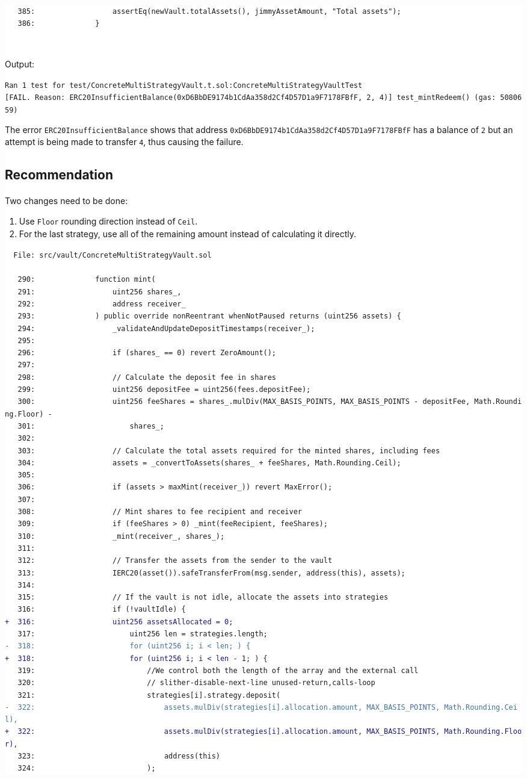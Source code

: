 ```diff
   385:                  assertEq(newVault.totalAssets(), jimmyAssetAmount, "Total assets");
   386:              }
```
<br>

Output:
```text
Ran 1 test for test/ConcreteMultiStrategyVault.t.sol:ConcreteMultiStrategyVaultTest
[FAIL. Reason: ERC20InsufficientBalance(0xD6BbDE9174b1CdAa358d2Cf4D57D1a9F7178FBfF, 2, 4)] test_mintRedeem() (gas: 5080659)
```

The error `ERC20InsufficientBalance` shows that address `0xD6BbDE9174b1CdAa358d2Cf4D57D1a9F7178FBfF` has a balance of `2` but an attempt is being made to transfer `4`, thus causing the failure.

## Recommendation
Two changes need to be done:
1. Use `Floor` rounding direction instead of `Ceil`.
2. For the last strategy, use all of the remaining amount instead of calculating it directly.
```diff
  File: src/vault/ConcreteMultiStrategyVault.sol

   290:              function mint(
   291:                  uint256 shares_,
   292:                  address receiver_
   293:              ) public override nonReentrant whenNotPaused returns (uint256 assets) {
   294:                  _validateAndUpdateDepositTimestamps(receiver_);
   295:
   296:                  if (shares_ == 0) revert ZeroAmount();
   297:
   298:                  // Calculate the deposit fee in shares
   299:                  uint256 depositFee = uint256(fees.depositFee);
   300:                  uint256 feeShares = shares_.mulDiv(MAX_BASIS_POINTS, MAX_BASIS_POINTS - depositFee, Math.Rounding.Floor) -
   301:                      shares_;
   302:
   303:                  // Calculate the total assets required for the minted shares, including fees
   304:                  assets = _convertToAssets(shares_ + feeShares, Math.Rounding.Ceil);
   305:
   306:                  if (assets > maxMint(receiver_)) revert MaxError();
   307:
   308:                  // Mint shares to fee recipient and receiver
   309:                  if (feeShares > 0) _mint(feeRecipient, feeShares);
   310:                  _mint(receiver_, shares_);
   311:
   312:                  // Transfer the assets from the sender to the vault
   313:                  IERC20(asset()).safeTransferFrom(msg.sender, address(this), assets);
   314:
   315:                  // If the vault is not idle, allocate the assets into strategies
   316:                  if (!vaultIdle) {
+  316:                  uint256 assetsAllocated = 0;
   317:                      uint256 len = strategies.length;
-  318:                      for (uint256 i; i < len; ) {
+  318:                      for (uint256 i; i < len - 1; ) {
   319:                          //We control both the length of the array and the external call
   320:                          // slither-disable-next-line unused-return,calls-loop
   321:                          strategies[i].strategy.deposit(
-  322:                              assets.mulDiv(strategies[i].allocation.amount, MAX_BASIS_POINTS, Math.Rounding.Ceil),
+  322:                              assets.mulDiv(strategies[i].allocation.amount, MAX_BASIS_POINTS, Math.Rounding.Floor),
   323:                              address(this)
   324:                          );
```